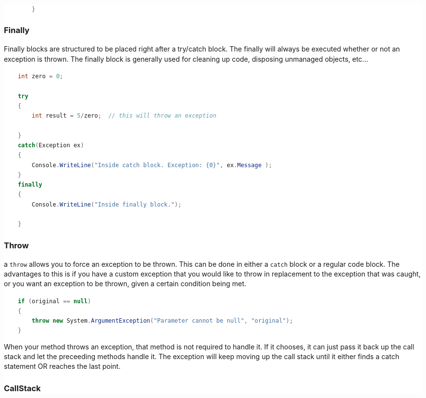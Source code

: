 ```csharp
        }

```

### Finally

Finally blocks are structured to be placed right after a try/catch block. The finally will always be executed whether or not an exception is thrown. 
The finally block is generally used for cleaning up code, disposing unmanaged objects, etc...

```csharp
    int zero = 0;    
    
    try
    {
        int result = 5/zero;  // this will throw an exception       
            
    }
    catch(Exception ex)
    {
        Console.WriteLine("Inside catch block. Exception: {0}", ex.Message );
    }
    finally
    {
        Console.WriteLine("Inside finally block.");

    }

```

### Throw

a `throw` allows you to force an exception to be thrown. This can be done in either a `catch` block or a regular code block.
The advantages to this is if you have a custom exception that you would like to throw in replacement to the exception that was caught, or
you want an exception to be thrown, given a certain condition being met. 


```csharp
    if (original == null)
    {
        throw new System.ArgumentException("Parameter cannot be null", "original");
    }

```
When your method throws an exception, that method is not required to handle it. If it chooses, it can just pass it back up the call stack and let the preceeding methods
handle it. The exception will keep moving up the call stack until it either finds a catch statement OR reaches the last point. 

### CallStack
